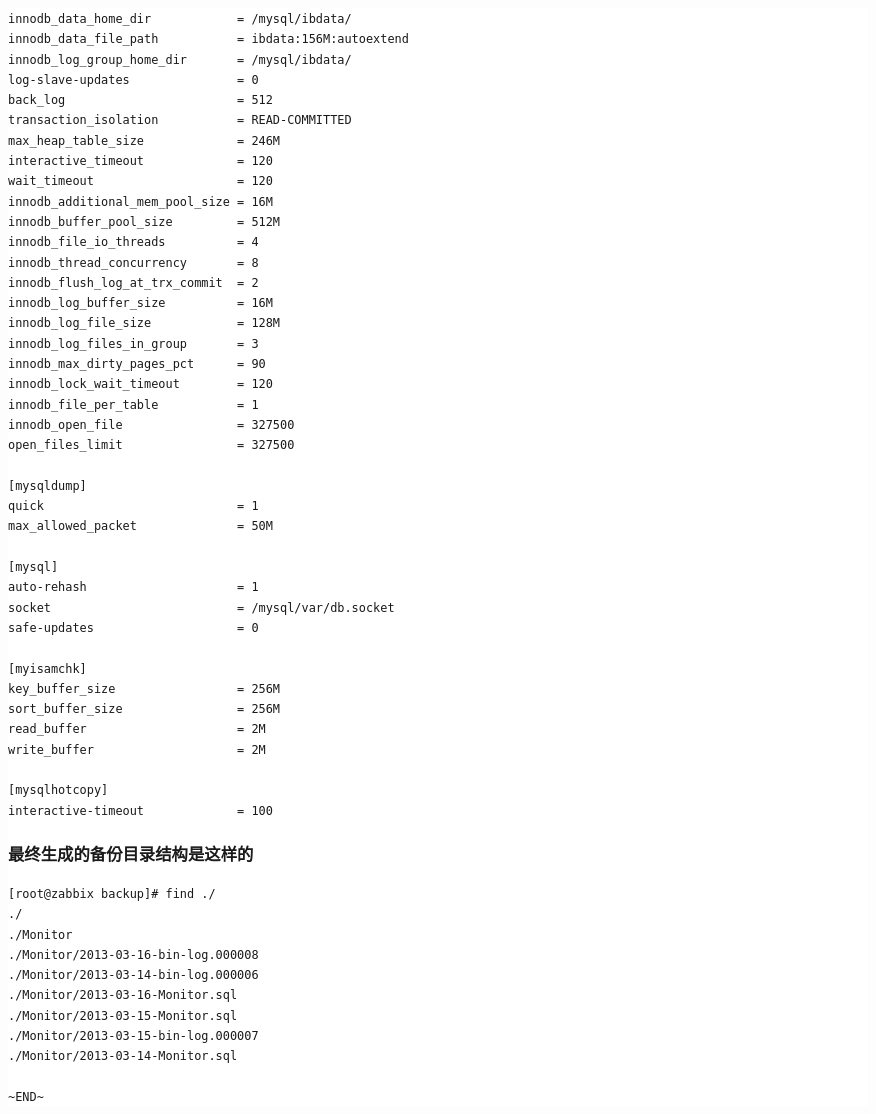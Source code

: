     innodb_data_home_dir            = /mysql/ibdata/
    innodb_data_file_path           = ibdata:156M:autoextend
    innodb_log_group_home_dir       = /mysql/ibdata/
    log-slave-updates               = 0
    back_log                        = 512
    transaction_isolation           = READ-COMMITTED
    max_heap_table_size             = 246M
    interactive_timeout             = 120
    wait_timeout                    = 120
    innodb_additional_mem_pool_size = 16M
    innodb_buffer_pool_size         = 512M
    innodb_file_io_threads          = 4
    innodb_thread_concurrency       = 8
    innodb_flush_log_at_trx_commit  = 2
    innodb_log_buffer_size          = 16M
    innodb_log_file_size            = 128M
    innodb_log_files_in_group       = 3
    innodb_max_dirty_pages_pct      = 90
    innodb_lock_wait_timeout        = 120
    innodb_file_per_table           = 1
    innodb_open_file                = 327500
    open_files_limit                = 327500
     
    [mysqldump]
    quick                           = 1
    max_allowed_packet              = 50M
     
    [mysql]
    auto-rehash                     = 1
    socket                          = /mysql/var/db.socket
    safe-updates                    = 0
     
    [myisamchk]
    key_buffer_size                 = 256M
    sort_buffer_size                = 256M
    read_buffer                     = 2M
    write_buffer                    = 2M
     
    [mysqlhotcopy]
    interactive-timeout             = 100

### 最终生成的备份目录结构是这样的

    
    
    [root@zabbix backup]# find ./
    ./
    ./Monitor
    ./Monitor/2013-03-16-bin-log.000008
    ./Monitor/2013-03-14-bin-log.000006
    ./Monitor/2013-03-16-Monitor.sql
    ./Monitor/2013-03-15-Monitor.sql
    ./Monitor/2013-03-15-bin-log.000007
    ./Monitor/2013-03-14-Monitor.sql
     
    ~END~

  

